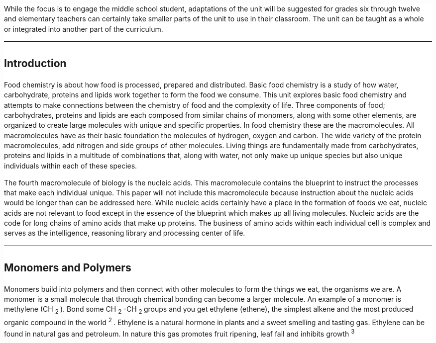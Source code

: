 While the focus is to engage the middle school student, adaptations of the unit will be suggested for grades six through twelve and elementary teachers can certainly take smaller parts of the unit to use in their classroom. The unit can be taught as a whole or integrated into another part of the curriculum.
</p>
<hr/>
<h2>
Introduction
</h2>
<p>
Food chemistry is about how food is processed, prepared and distributed. Basic food chemistry is a study of how water, carbohydrate, proteins and lipids work together to form the food we consume. This unit explores basic food chemistry and attempts to make connections between the chemistry of food and the complexity of life. Three components of food; carbohydrates, proteins and lipids are each composed from similar chains of monomers, along with some other elements, are organized to create large molecules with unique and specific properties. In food chemistry these are the macromolecules. All macromolecules have as their basic foundation the molecules of hydrogen, oxygen and carbon. The wide variety of the protein macromolecules, add nitrogen and side groups of other molecules. Living things are fundamentally made from carbohydrates, proteins and lipids in a multitude of combinations that, along with water, not only make up unique species but also unique individuals within each of these species.
</p>
<p>
The fourth macromolecule of biology is the nucleic acids. This macromolecule contains the blueprint to instruct the processes that make each individual unique. This paper will not include this macromolecule because instruction about the nucleic acids would be longer than can be addressed here. While nucleic acids certainly have a place in the formation of foods we eat, nucleic acids are not relevant to food except in the essence of the blueprint which makes up all living molecules. Nucleic acids are the code for long chains of amino acids that make up proteins. The business of amino acids within each individual cell is complex and serves as the intelligence, reasoning library and processing center of life.
</p>
<hr/>
<h2>
Monomers and Polymers
</h2>
<p>
Monomers build into polymers and then connect with other molecules to form the things we eat, the organisms we are. A monomer is a small molecule that through chemical bonding can become a larger molecule. An example of a monomer is methylene (CH
<sub>
2
</sub>
). Bond some CH
<sub>
2
</sub>
-CH
<sub>
2
</sub>
groups and you get ethylene (ethene), the simplest alkene and the most produced organic compound in the world
<sup>
2
</sup>
. Ethylene is a natural hormone in plants and a sweet smelling and tasting gas. Ethylene can be found in natural gas and petroleum. In nature this gas promotes fruit ripening, leaf fall and inhibits growth
<sup>
3
</sup>